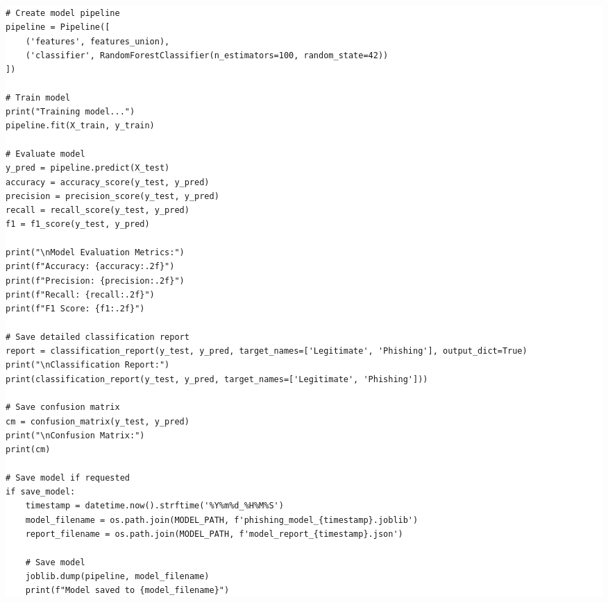     # Create model pipeline
    pipeline = Pipeline([
        ('features', features_union),
        ('classifier', RandomForestClassifier(n_estimators=100, random_state=42))
    ])
    
    # Train model
    print("Training model...")
    pipeline.fit(X_train, y_train)
    
    # Evaluate model
    y_pred = pipeline.predict(X_test)
    accuracy = accuracy_score(y_test, y_pred)
    precision = precision_score(y_test, y_pred)
    recall = recall_score(y_test, y_pred)
    f1 = f1_score(y_test, y_pred)
    
    print("\nModel Evaluation Metrics:")
    print(f"Accuracy: {accuracy:.2f}")
    print(f"Precision: {precision:.2f}")
    print(f"Recall: {recall:.2f}")
    print(f"F1 Score: {f1:.2f}")
    
    # Save detailed classification report
    report = classification_report(y_test, y_pred, target_names=['Legitimate', 'Phishing'], output_dict=True)
    print("\nClassification Report:")
    print(classification_report(y_test, y_pred, target_names=['Legitimate', 'Phishing']))
    
    # Save confusion matrix
    cm = confusion_matrix(y_test, y_pred)
    print("\nConfusion Matrix:")
    print(cm)
    
    # Save model if requested
    if save_model:
        timestamp = datetime.now().strftime('%Y%m%d_%H%M%S')
        model_filename = os.path.join(MODEL_PATH, f'phishing_model_{timestamp}.joblib')
        report_filename = os.path.join(MODEL_PATH, f'model_report_{timestamp}.json')
        
        # Save model
        joblib.dump(pipeline, model_filename)
        print(f"Model saved to {model_filename}")
        